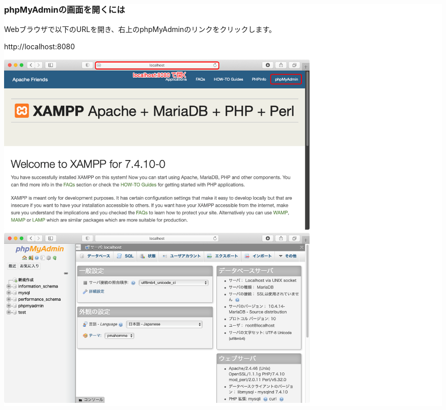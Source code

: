<a id="markdown-phpmyadminの画面を開くには" name="phpmyadminの画面を開くには"></a>
### phpMyAdminの画面を開くには

Webブラウザで以下のURLを開き、右上のphpMyAdminのリンクをクリックします。

http://localhost:8080

<a href="images/2020-09-24-15-18-02.png"><img src="images/2020-09-24-15-18-02.png" width="600" /></a>
<a href="images/2020-09-24-15-37-44.png"><img src="images/2020-09-24-15-37-44.png" width="600" /></a>
